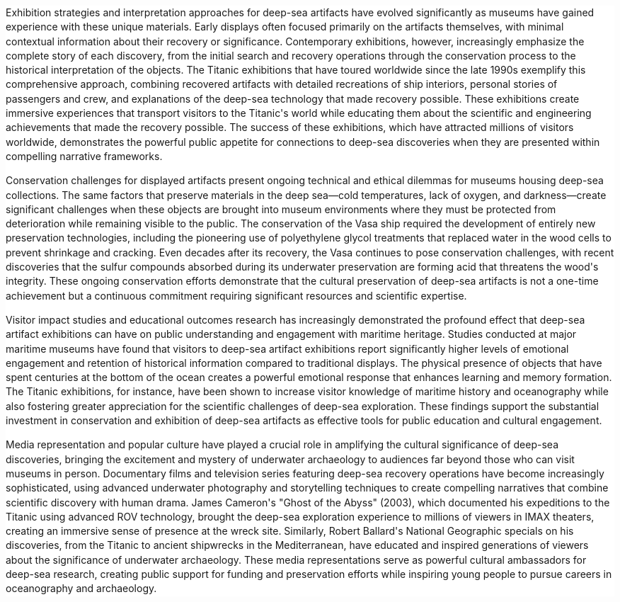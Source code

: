 Exhibition strategies and interpretation approaches for deep-sea artifacts have evolved significantly as museums have gained experience with these unique materials. Early displays often focused primarily on the artifacts themselves, with minimal contextual information about their recovery or significance. Contemporary exhibitions, however, increasingly emphasize the complete story of each discovery, from the initial search and recovery operations through the conservation process to the historical interpretation of the objects. The Titanic exhibitions that have toured worldwide since the late 1990s exemplify this comprehensive approach, combining recovered artifacts with detailed recreations of ship interiors, personal stories of passengers and crew, and explanations of the deep-sea technology that made recovery possible. These exhibitions create immersive experiences that transport visitors to the Titanic's world while educating them about the scientific and engineering achievements that made the recovery possible. The success of these exhibitions, which have attracted millions of visitors worldwide, demonstrates the powerful public appetite for connections to deep-sea discoveries when they are presented within compelling narrative frameworks.

Conservation challenges for displayed artifacts present ongoing technical and ethical dilemmas for museums housing deep-sea collections. The same factors that preserve materials in the deep sea—cold temperatures, lack of oxygen, and darkness—create significant challenges when these objects are brought into museum environments where they must be protected from deterioration while remaining visible to the public. The conservation of the Vasa ship required the development of entirely new preservation technologies, including the pioneering use of polyethylene glycol treatments that replaced water in the wood cells to prevent shrinkage and cracking. Even decades after its recovery, the Vasa continues to pose conservation challenges, with recent discoveries that the sulfur compounds absorbed during its underwater preservation are forming acid that threatens the wood's integrity. These ongoing conservation efforts demonstrate that the cultural preservation of deep-sea artifacts is not a one-time achievement but a continuous commitment requiring significant resources and scientific expertise.

Visitor impact studies and educational outcomes research has increasingly demonstrated the profound effect that deep-sea artifact exhibitions can have on public understanding and engagement with maritime heritage. Studies conducted at major maritime museums have found that visitors to deep-sea artifact exhibitions report significantly higher levels of emotional engagement and retention of historical information compared to traditional displays. The physical presence of objects that have spent centuries at the bottom of the ocean creates a powerful emotional response that enhances learning and memory formation. The Titanic exhibitions, for instance, have been shown to increase visitor knowledge of maritime history and oceanography while also fostering greater appreciation for the scientific challenges of deep-sea exploration. These findings support the substantial investment in conservation and exhibition of deep-sea artifacts as effective tools for public education and cultural engagement.

Media representation and popular culture have played a crucial role in amplifying the cultural significance of deep-sea discoveries, bringing the excitement and mystery of underwater archaeology to audiences far beyond those who can visit museums in person. Documentary films and television series featuring deep-sea recovery operations have become increasingly sophisticated, using advanced underwater photography and storytelling techniques to create compelling narratives that combine scientific discovery with human drama. James Cameron's "Ghost of the Abyss" (2003), which documented his expeditions to the Titanic using advanced ROV technology, brought the deep-sea exploration experience to millions of viewers in IMAX theaters, creating an immersive sense of presence at the wreck site. Similarly, Robert Ballard's National Geographic specials on his discoveries, from the Titanic to ancient shipwrecks in the Mediterranean, have educated and inspired generations of viewers about the significance of underwater archaeology. These media representations serve as powerful cultural ambassadors for deep-sea research, creating public support for funding and preservation efforts while inspiring young people to pursue careers in oceanography and archaeology.
